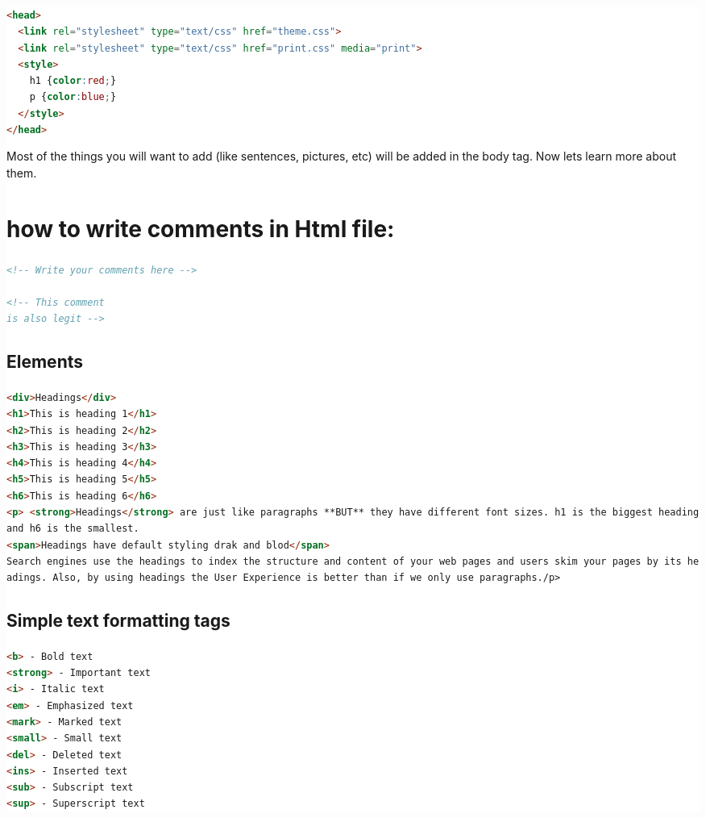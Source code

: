 ``` html 
<head>
  <link rel="stylesheet" type="text/css" href="theme.css">
  <link rel="stylesheet" type="text/css" href="print.css" media="print">
  <style>
    h1 {color:red;}
    p {color:blue;}
  </style>
</head>

```

Most of the things you will want to add (like sentences, pictures, etc)
will be added in the body tag. Now lets learn more about them.

# how to write comments in Html file:
``` html
<!-- Write your comments here -->

<!-- This comment
is also legit -->
```

## Elements 

``` html
<div>Headings</div>
<h1>This is heading 1</h1>
<h2>This is heading 2</h2>
<h3>This is heading 3</h3>
<h4>This is heading 4</h4>
<h5>This is heading 5</h5>
<h6>This is heading 6</h6>
<p> <strong>Headings</strong> are just like paragraphs **BUT** they have different font sizes. h1 is the biggest heading and h6 is the smallest.
<span>Headings have default styling drak and blod</span>
Search engines use the headings to index the structure and content of your web pages and users skim your pages by its headings. Also, by using headings the User Experience is better than if we only use paragraphs./p>
```

## Simple text formatting tags
``` html
<b> - Bold text
<strong> - Important text
<i> - Italic text
<em> - Emphasized text
<mark> - Marked text
<small> - Small text
<del> - Deleted text
<ins> - Inserted text
<sub> - Subscript text
<sup> - Superscript text
```
